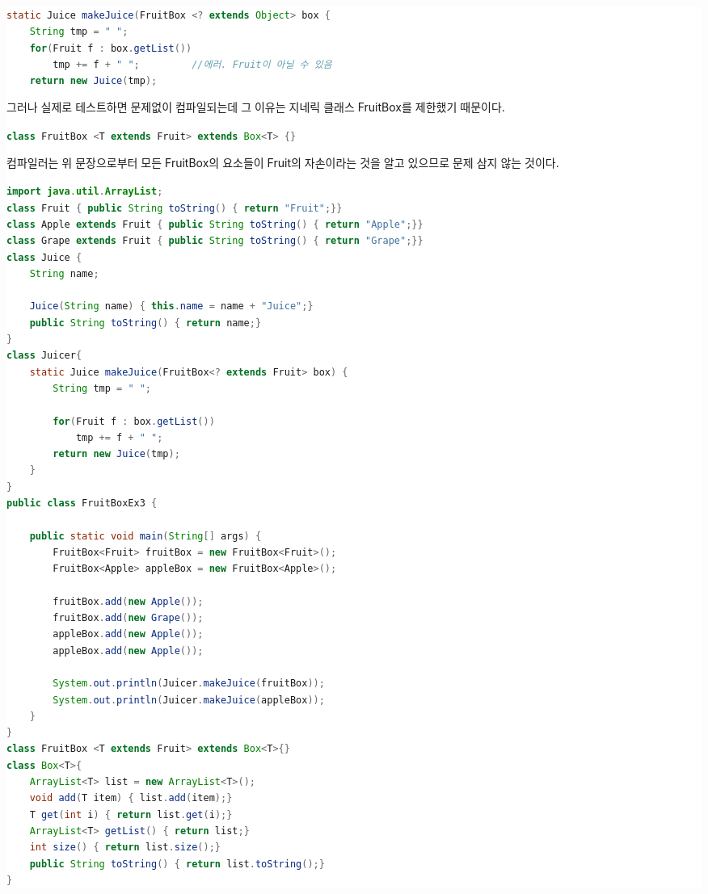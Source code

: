 ```java
static Juice makeJuice(FruitBox <? extends Object> box {
	String tmp = " ";
	for(Fruit f : box.getList())
		tmp += f + " ";			//에러. Fruit이 아닐 수 있음
	return new Juice(tmp);
```

그러나 실제로 테스트하면 문제없이 컴파일되는데 그 이유는 지네릭 클래스 FruitBox를 제한했기 때문이다.

```java
class FruitBox <T extends Fruit> extends Box<T> {}
```

컴파일러는 위 문장으로부터 모든 FruitBox의 요소들이 Fruit의 자손이라는 것을 알고 있으므로 문제 삼지 않는 것이다.

```java
import java.util.ArrayList;
class Fruit { public String toString() { return "Fruit";}}
class Apple extends Fruit { public String toString() { return "Apple";}}
class Grape extends Fruit { public String toString() { return "Grape";}}
class Juice {
	String name;
	
	Juice(String name) { this.name = name + "Juice";}
	public String toString() { return name;}
}
class Juicer{
	static Juice makeJuice(FruitBox<? extends Fruit> box) {
		String tmp = " ";
		
		for(Fruit f : box.getList())
			tmp += f + " ";
		return new Juice(tmp);
	}
}
public class FruitBoxEx3 {

	public static void main(String[] args) {
		FruitBox<Fruit> fruitBox = new FruitBox<Fruit>();
		FruitBox<Apple> appleBox = new FruitBox<Apple>();
		
		fruitBox.add(new Apple());
		fruitBox.add(new Grape());
		appleBox.add(new Apple());
		appleBox.add(new Apple());
		
		System.out.println(Juicer.makeJuice(fruitBox));
		System.out.println(Juicer.makeJuice(appleBox));
	}
}
class FruitBox <T extends Fruit> extends Box<T>{}
class Box<T>{
	ArrayList<T> list = new ArrayList<T>();
	void add(T item) { list.add(item);}
	T get(int i) { return list.get(i);}
	ArrayList<T> getList() { return list;}
	int size() { return list.size();}
	public String toString() { return list.toString();}
}
```
